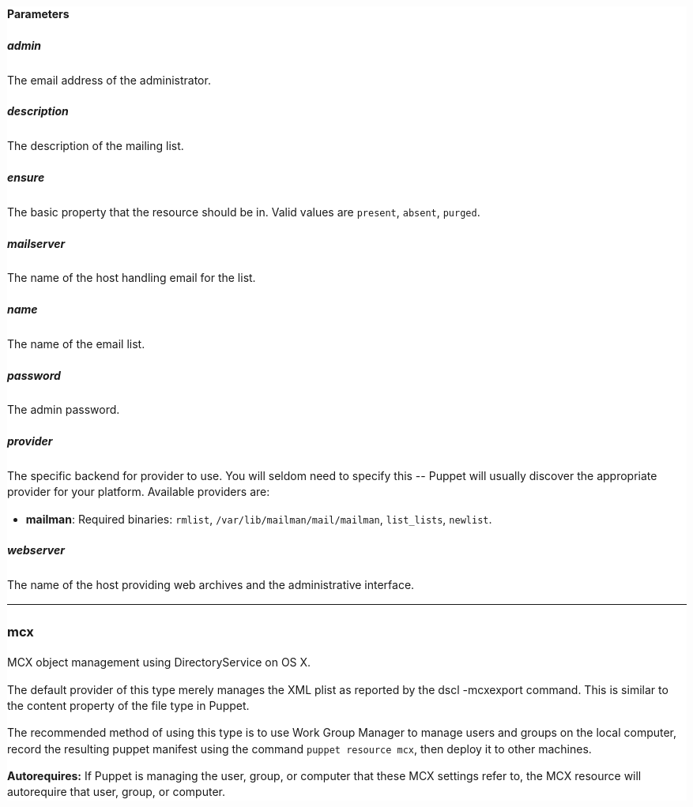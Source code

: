 #### Parameters


##### admin

The email address of the administrator.

##### description

The description of the mailing list.

##### ensure

The basic property that the resource should be in.  Valid values are `present`, `absent`, `purged`.

##### mailserver

The name of the host handling email for the list.

##### name

The name of the email list.

##### password

The admin password.

##### provider

The specific backend for provider to use. You will
seldom need to specify this -- Puppet will usually discover the
appropriate provider for your platform.  Available providers are:

* **mailman**:   Required binaries: `rmlist`, `/var/lib/mailman/mail/mailman`, `list_lists`, `newlist`.    

##### webserver

The name of the host providing web archives and the administrative interface.




----------------

### mcx

MCX object management using DirectoryService on OS X.

The default provider of this type merely manages the XML plist as
reported by the dscl -mcxexport command.  This is similar to the
content property of the file type in Puppet.

The recommended method of using this type is to use Work Group Manager
to manage users and groups on the local computer, record the resulting
puppet manifest using the command `puppet resource mcx`, then deploy it
to other machines.

**Autorequires:** If Puppet is managing the user, group, or computer that these
MCX settings refer to, the MCX resource will autorequire that user, group, or computer.
